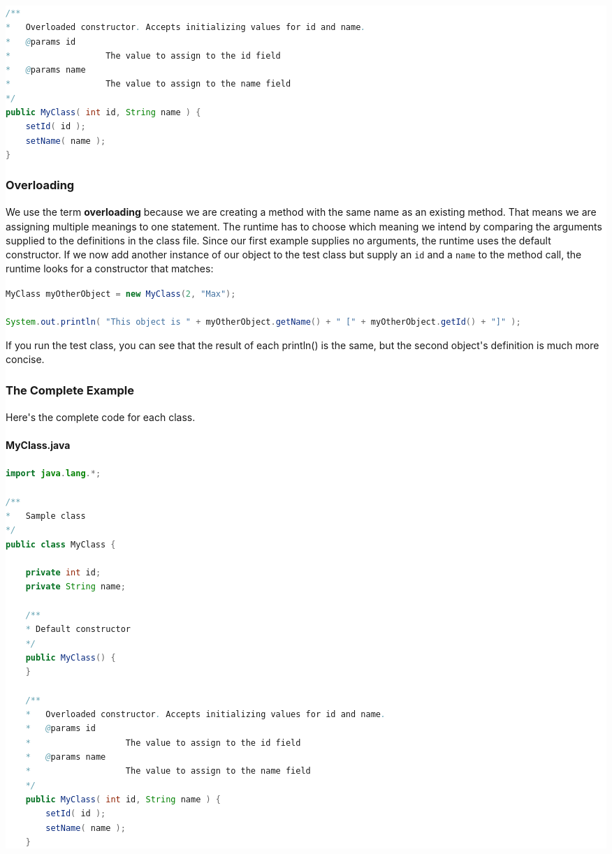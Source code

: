 ```java
/**
*   Overloaded constructor. Accepts initializing values for id and name.
*   @params id
*                   The value to assign to the id field
*   @params name
*                   The value to assign to the name field
*/
public MyClass( int id, String name ) {
    setId( id );
    setName( name );
}
```

### Overloading

We use the term **overloading** because we are creating a method with the same name as an existing method. That means we are assigning multiple meanings to one statement. The runtime has to choose which meaning we intend by comparing the arguments supplied to the definitions in the class file. Since our first example supplies no arguments, the runtime uses the default constructor. If we now add another instance of our object to the test class but supply an `id` and a `name` to the method call, the runtime looks for a constructor that matches:
```java
MyClass myOtherObject = new MyClass(2, "Max");

System.out.println( "This object is " + myOtherObject.getName() + " [" + myOtherObject.getId() + "]" );
```

If you run the test class, you can see that the result of each println() is the same, but the second object's definition is much more concise.

### The Complete Example

Here's the complete code for each class.

#### MyClass.java
```java
import java.lang.*;

/**
*   Sample class
*/
public class MyClass {

	private int id;
	private String name;
   
	/**
	* Default constructor
	*/
	public MyClass() {
	}
   
	/**
	*   Overloaded constructor. Accepts initializing values for id and name.
	*   @params id
	*                   The value to assign to the id field
	*   @params name
	*                   The value to assign to the name field
	*/
	public MyClass( int id, String name ) {
		setId( id );
		setName( name );
	}
```